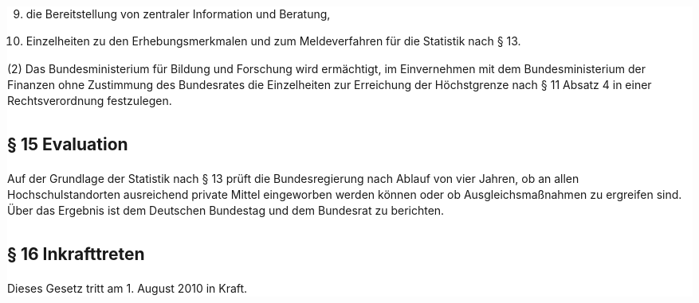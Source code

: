 
9.  die Bereitstellung von zentraler Information und Beratung,


10. Einzelheiten zu den Erhebungsmerkmalen und zum Meldeverfahren für die Statistik nach § 13.




(2) Das Bundesministerium für Bildung und Forschung wird ermächtigt, im Einvernehmen mit dem Bundesministerium der Finanzen ohne Zustimmung des Bundesrates die Einzelheiten zur Erreichung der Höchstgrenze nach § 11 Absatz 4 in einer Rechtsverordnung festzulegen.


## § 15 Evaluation

Auf der Grundlage der Statistik nach § 13 prüft die Bundesregierung nach Ablauf von vier Jahren, ob an allen Hochschulstandorten ausreichend private Mittel eingeworben werden können oder ob Ausgleichsmaßnahmen zu ergreifen sind. Über das Ergebnis ist dem Deutschen Bundestag und dem Bundesrat zu berichten.


## § 16 Inkrafttreten

Dieses Gesetz tritt am 1. August 2010 in Kraft.

